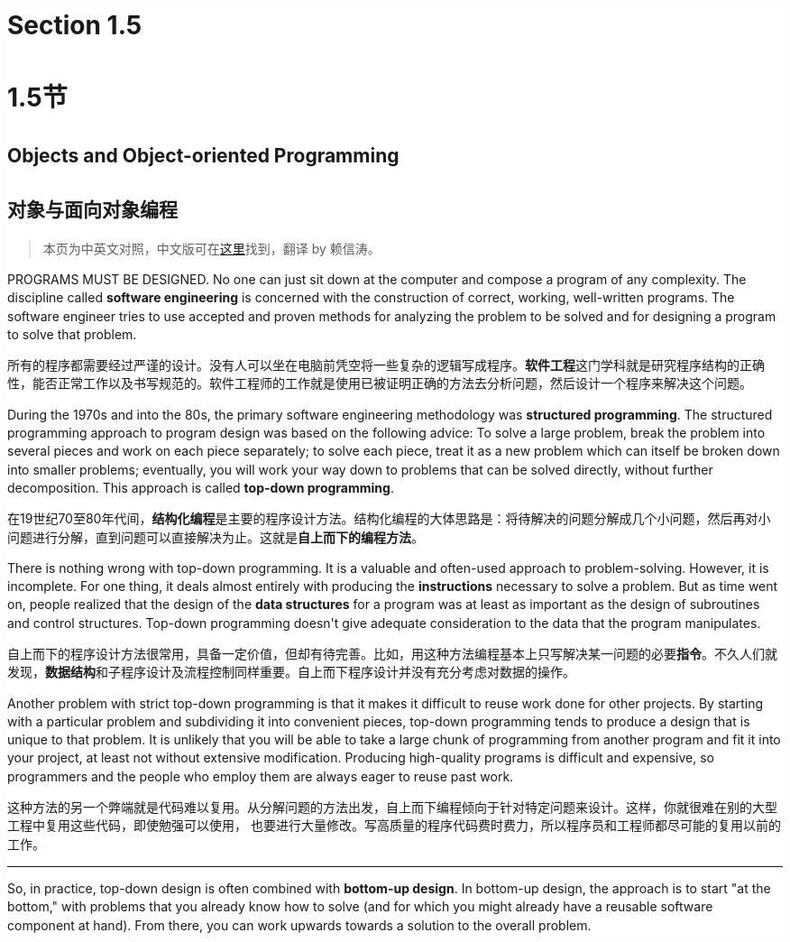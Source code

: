# Section 1.5
# 1.5节

## Objects and Object-oriented Programming
## 对象与面向对象编程

> 本页为中英文对照，中文版可在[这里](http://www.importnew.com/16674.html)找到，翻译 by 赖信涛。

PROGRAMS MUST BE DESIGNED. No one can just sit down at the computer and compose a program of any complexity. The discipline called **software engineering** is concerned with the construction of correct, working, well-written programs. The software engineer tries to use accepted and proven methods for analyzing the problem to be solved and for designing a program to solve that problem.

所有的程序都需要经过严谨的设计。没有人可以坐在电脑前凭空将一些复杂的逻辑写成程序。**软件工程**这门学科就是研究程序结构的正确性，能否正常工作以及书写规范的。软件工程师的工作就是使用已被证明正确的方法去分析问题，然后设计一个程序来解决这个问题。

During the 1970s and into the 80s, the primary software engineering methodology was **structured programming**. The structured programming approach to program design was based on the following advice: To solve a large problem, break the problem into several pieces and work on each piece separately; to solve each piece, treat it as a new problem which can itself be broken down into smaller problems; eventually, you will work your way down to problems that can be solved directly, without further decomposition. This approach is called **top-down programming**.

在19世纪70至80年代间，**结构化编程**是主要的程序设计方法。结构化编程的大体思路是：将待解决的问题分解成几个小问题，然后再对小问题进行分解，直到问题可以直接解决为止。这就是**自上而下的编程方法**。

There is nothing wrong with top-down programming. It is a valuable and often-used approach to problem-solving. However, it is incomplete. For one thing, it deals almost entirely with producing the **instructions** necessary to solve a problem. But as time went on, people realized that the design of the **data structures** for a program was at least as important as the design of subroutines and control structures. Top-down programming doesn't give adequate consideration to the data that the program manipulates.

自上而下的程序设计方法很常用，具备一定价值，但却有待完善。比如，用这种方法编程基本上只写解决某一问题的必要**指令**。不久人们就发现，**数据结构**和子程序设计及流程控制同样重要。自上而下程序设计并没有充分考虑对数据的操作。

Another problem with strict top-down programming is that it makes it difficult to reuse work done for other projects. By starting with a particular problem and subdividing it into convenient pieces, top-down programming tends to produce a design that is unique to that problem. It is unlikely that you will be able to take a large chunk of programming from another program and fit it into your project, at least not without extensive modification. Producing high-quality programs is difficult and expensive, so programmers and the people who employ them are always eager to reuse past work.

这种方法的另一个弊端就是代码难以复用。从分解问题的方法出发，自上而下编程倾向于针对特定问题来设计。这样，你就很难在别的大型工程中复用这些代码，即使勉强可以使用， 也要进行大量修改。写高质量的程序代码费时费力，所以程序员和工程师都尽可能的复用以前的工作。

---

So, in practice, top-down design is often combined with **bottom-up design**. In bottom-up design, the approach is to start "at the bottom," with problems that you already know how to solve (and for which you might already have a reusable software component at hand). From there, you can work upwards towards a solution to the overall problem.
